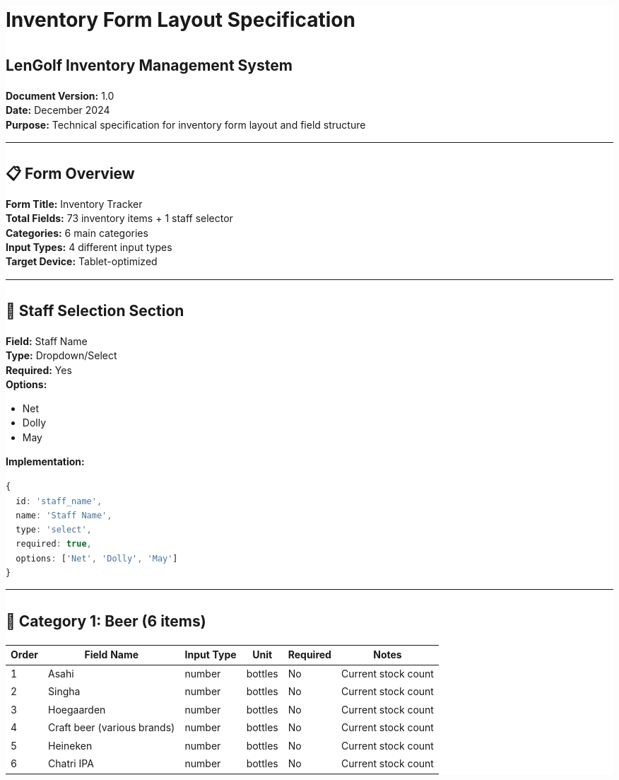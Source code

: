 # Inventory Form Layout Specification
## LenGolf Inventory Management System

**Document Version:** 1.0  
**Date:** December 2024  
**Purpose:** Technical specification for inventory form layout and field structure

---

## 📋 Form Overview

**Form Title:** Inventory Tracker  
**Total Fields:** 73 inventory items + 1 staff selector  
**Categories:** 6 main categories  
**Input Types:** 4 different input types  
**Target Device:** Tablet-optimized  

---

## 👤 Staff Selection Section

**Field:** Staff Name  
**Type:** Dropdown/Select  
**Required:** Yes  
**Options:**
- Net
- Dolly  
- May

**Implementation:**
```typescript
{
  id: 'staff_name',
  name: 'Staff Name',
  type: 'select',
  required: true,
  options: ['Net', 'Dolly', 'May']
}
```

---

## 🍺 Category 1: Beer (6 items)

| Order | Field Name | Input Type | Unit | Required | Notes |
|-------|------------|------------|------|----------|-------|
| 1 | Asahi | number | bottles | No | Current stock count |
| 2 | Singha | number | bottles | No | Current stock count |
| 3 | Hoegaarden | number | bottles | No | Current stock count |
| 4 | Craft beer (various brands) | number | bottles | No | Current stock count |
| 5 | Heineken | number | bottles | No | Current stock count |
| 6 | Chatri IPA | number | bottles | No | Current stock count |

